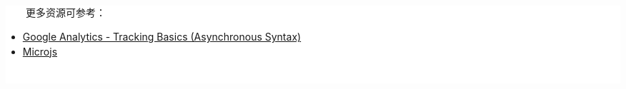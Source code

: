 ```python
```
　　更多资源可参考：

- <a class="external" href="http://code.google.com/apis/analytics/docs/tracking/asyncUsageGuide.html" target="_blank">Google&nbsp;Analytics - Tracking Basics (Asynchronous Syntax)</a>
- <a class="external" href="http://microjs.com/#loader" target="_blank">Microjs</a>

&nbsp;
